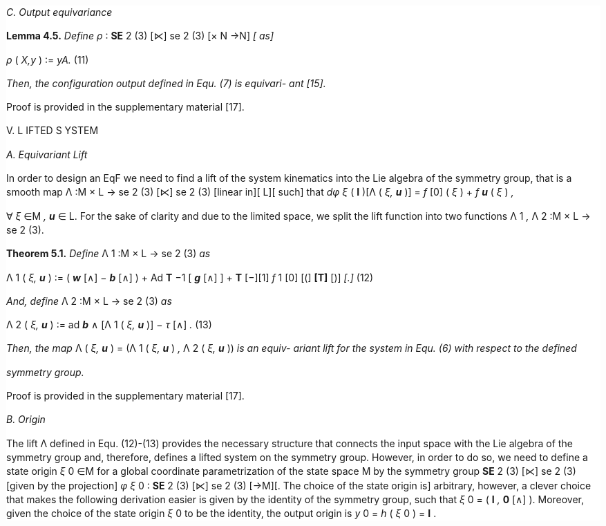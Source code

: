 
_C. Output equivariance_

**Lemma 4.5.** _Define ρ_ ∶ **SE** 2 (3) [⋉] se 2 (3) [× N →N] _[ as]_


_ρ_ ( _X,y_ ) ∶= _yA._ (11)


_Then, the configuration output defined in Equ. (7) is equivari-_
_ant [15]._


Proof is provided in the supplementary material [17].


V. L IFTED S YSTEM


_A. Equivariant Lift_

In order to design an EqF we need to find a lift of the system
kinematics into the Lie algebra of the symmetry group, that
is a smooth map Λ ∶M × L → se 2 (3) [⋉] se 2 (3) [linear in][ L][ such]
that
_dφ_ _ξ_ ( **I** )[Λ ( _ξ,_ _**u**_ )] = _f_ [0] ( _ξ_ ) + _f_ _**u**_ ( _ξ_ ) _,_


∀ _ξ_ ∈M _,_ _**u**_ ∈ L. For the sake of clarity and due to the
limited space, we split the lift function into two functions
Λ 1 _,_ Λ 2 ∶M × L → se 2 (3).


**Theorem 5.1.** _Define_ Λ 1 ∶M × L → se 2 (3) _as_


Λ 1 ( _ξ,_ _**u**_ ) ∶= ( _**w**_ [∧] − _**b**_ [∧] ) + Ad **T** −1 [ _**g**_ [∧] ] + **T** [−][1] _f_ 1 [0] [(] **[T]** [)] _[.]_ (12)


_And, define_ Λ 2 ∶M × L → se 2 (3) _as_


Λ 2 ( _ξ,_ _**u**_ ) ∶= ad _**b**_ ∧ [Λ 1 ( _ξ,_ _**u**_ )] − _τ_ [∧] _._ (13)


_Then, the map_ Λ ( _ξ,_ _**u**_ ) = (Λ 1 ( _ξ,_ _**u**_ ) _,_ Λ 2 ( _ξ,_ _**u**_ )) _is an equiv-_
_ariant lift for the system in Equ. (6) with respect to the defined_

_symmetry group._


Proof is provided in the supplementary material [17].


_B. Origin_

The lift Λ defined in Equ. (12)-(13) provides the necessary structure that connects the input space with the Lie
algebra of the symmetry group and, therefore, defines a
lifted system on the symmetry group. However, in order
to do so, we need to define a state origin _ξ_ 0 ∈M for a
global coordinate parametrization of the state space M by
the symmetry group **SE** 2 (3) [⋉] se 2 (3) [given by the projection]
_φ_ _ξ_ 0 ∶ **SE** 2 (3) [⋉] se 2 (3) [→M][. The choice of the state origin is]
arbitrary, however, a clever choice that makes the following
derivation easier is given by the identity of the symmetry
group, such that _ξ_ 0 = ( **I** _,_ **0** [∧] ). Moreover, given the choice of
the state origin _ξ_ 0 to be the identity, the output origin is
_y_ 0 = _h_ ( _ξ_ 0 ) = **I** .
